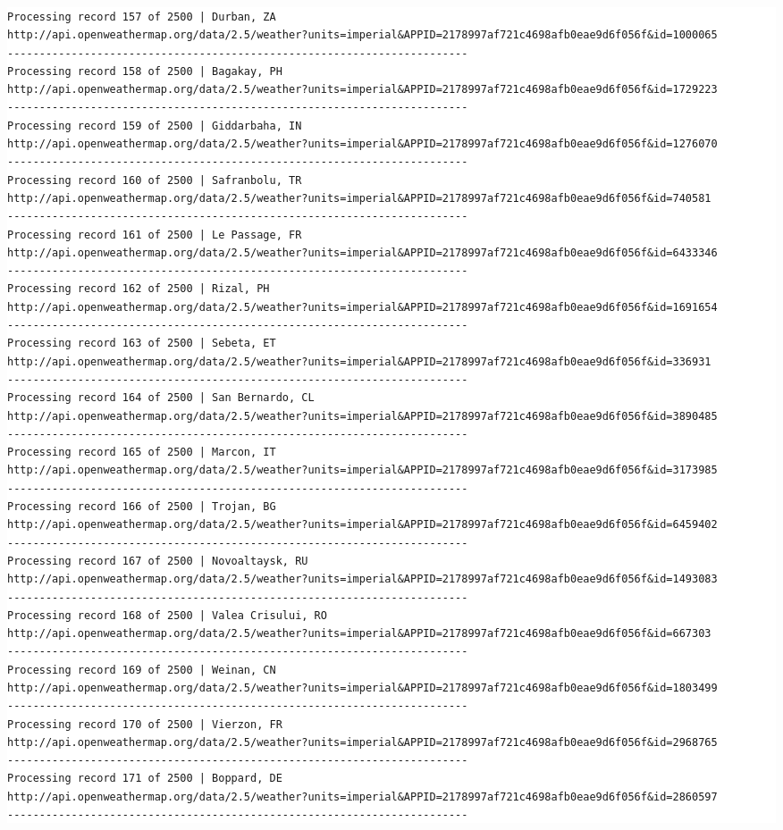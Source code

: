     Processing record 157 of 2500 | Durban, ZA
    http://api.openweathermap.org/data/2.5/weather?units=imperial&APPID=2178997af721c4698afb0eae9d6f056f&id=1000065
    ------------------------------------------------------------------------
    Processing record 158 of 2500 | Bagakay, PH
    http://api.openweathermap.org/data/2.5/weather?units=imperial&APPID=2178997af721c4698afb0eae9d6f056f&id=1729223
    ------------------------------------------------------------------------
    Processing record 159 of 2500 | Giddarbaha, IN
    http://api.openweathermap.org/data/2.5/weather?units=imperial&APPID=2178997af721c4698afb0eae9d6f056f&id=1276070
    ------------------------------------------------------------------------
    Processing record 160 of 2500 | Safranbolu, TR
    http://api.openweathermap.org/data/2.5/weather?units=imperial&APPID=2178997af721c4698afb0eae9d6f056f&id=740581
    ------------------------------------------------------------------------
    Processing record 161 of 2500 | Le Passage, FR
    http://api.openweathermap.org/data/2.5/weather?units=imperial&APPID=2178997af721c4698afb0eae9d6f056f&id=6433346
    ------------------------------------------------------------------------
    Processing record 162 of 2500 | Rizal, PH
    http://api.openweathermap.org/data/2.5/weather?units=imperial&APPID=2178997af721c4698afb0eae9d6f056f&id=1691654
    ------------------------------------------------------------------------
    Processing record 163 of 2500 | Sebeta, ET
    http://api.openweathermap.org/data/2.5/weather?units=imperial&APPID=2178997af721c4698afb0eae9d6f056f&id=336931
    ------------------------------------------------------------------------
    Processing record 164 of 2500 | San Bernardo, CL
    http://api.openweathermap.org/data/2.5/weather?units=imperial&APPID=2178997af721c4698afb0eae9d6f056f&id=3890485
    ------------------------------------------------------------------------
    Processing record 165 of 2500 | Marcon, IT
    http://api.openweathermap.org/data/2.5/weather?units=imperial&APPID=2178997af721c4698afb0eae9d6f056f&id=3173985
    ------------------------------------------------------------------------
    Processing record 166 of 2500 | Trojan, BG
    http://api.openweathermap.org/data/2.5/weather?units=imperial&APPID=2178997af721c4698afb0eae9d6f056f&id=6459402
    ------------------------------------------------------------------------
    Processing record 167 of 2500 | Novoaltaysk, RU
    http://api.openweathermap.org/data/2.5/weather?units=imperial&APPID=2178997af721c4698afb0eae9d6f056f&id=1493083
    ------------------------------------------------------------------------
    Processing record 168 of 2500 | Valea Crisului, RO
    http://api.openweathermap.org/data/2.5/weather?units=imperial&APPID=2178997af721c4698afb0eae9d6f056f&id=667303
    ------------------------------------------------------------------------
    Processing record 169 of 2500 | Weinan, CN
    http://api.openweathermap.org/data/2.5/weather?units=imperial&APPID=2178997af721c4698afb0eae9d6f056f&id=1803499
    ------------------------------------------------------------------------
    Processing record 170 of 2500 | Vierzon, FR
    http://api.openweathermap.org/data/2.5/weather?units=imperial&APPID=2178997af721c4698afb0eae9d6f056f&id=2968765
    ------------------------------------------------------------------------
    Processing record 171 of 2500 | Boppard, DE
    http://api.openweathermap.org/data/2.5/weather?units=imperial&APPID=2178997af721c4698afb0eae9d6f056f&id=2860597
    ------------------------------------------------------------------------